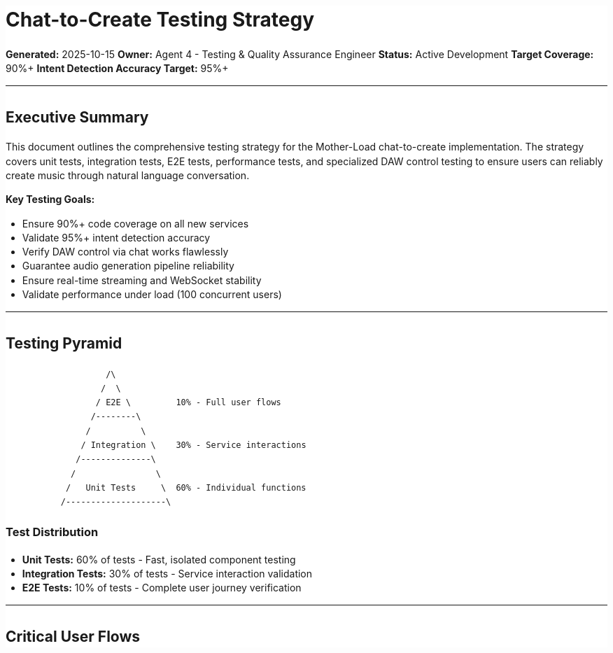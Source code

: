 # Chat-to-Create Testing Strategy

**Generated:** 2025-10-15
**Owner:** Agent 4 - Testing & Quality Assurance Engineer
**Status:** Active Development
**Target Coverage:** 90%+
**Intent Detection Accuracy Target:** 95%+

---

## Executive Summary

This document outlines the comprehensive testing strategy for the Mother-Load chat-to-create implementation. The strategy covers unit tests, integration tests, E2E tests, performance tests, and specialized DAW control testing to ensure users can reliably create music through natural language conversation.

**Key Testing Goals:**
- Ensure 90%+ code coverage on all new services
- Validate 95%+ intent detection accuracy
- Verify DAW control via chat works flawlessly
- Guarantee audio generation pipeline reliability
- Ensure real-time streaming and WebSocket stability
- Validate performance under load (100 concurrent users)

---

## Testing Pyramid

```
                    /\
                   /  \
                  / E2E \         10% - Full user flows
                 /--------\
                /          \
               / Integration \    30% - Service interactions
              /--------------\
             /                \
            /   Unit Tests     \  60% - Individual functions
           /--------------------\
```

### Test Distribution
- **Unit Tests:** 60% of tests - Fast, isolated component testing
- **Integration Tests:** 30% of tests - Service interaction validation
- **E2E Tests:** 10% of tests - Complete user journey verification

---

## Critical User Flows
